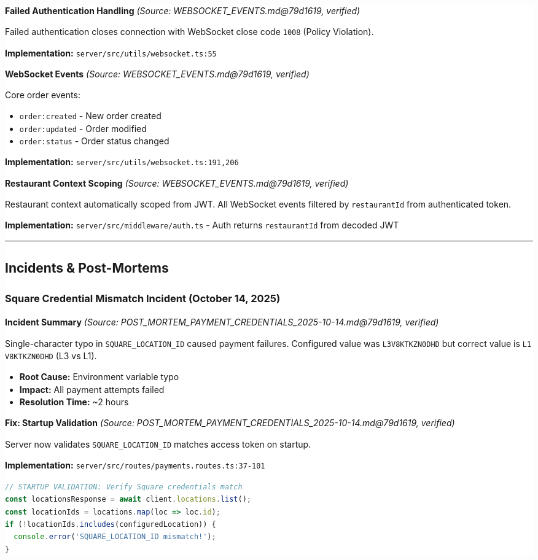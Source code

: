 **Failed Authentication Handling**
_(Source: WEBSOCKET_EVENTS.md@79d1619, verified)_

Failed authentication closes connection with WebSocket close code `1008` (Policy Violation).

**Implementation:** `server/src/utils/websocket.ts:55`

**WebSocket Events**
_(Source: WEBSOCKET_EVENTS.md@79d1619, verified)_

Core order events:
- `order:created` - New order created
- `order:updated` - Order modified
- `order:status` - Order status changed

**Implementation:** `server/src/utils/websocket.ts:191,206`

**Restaurant Context Scoping**
_(Source: WEBSOCKET_EVENTS.md@79d1619, verified)_

Restaurant context automatically scoped from JWT. All WebSocket events filtered by `restaurantId` from authenticated token.

**Implementation:** `server/src/middleware/auth.ts` - Auth returns `restaurantId` from decoded JWT

---

<a id="incidents-postmortems"></a>

## Incidents & Post-Mortems

### Square Credential Mismatch Incident (October 14, 2025)

**Incident Summary**
_(Source: POST_MORTEM_PAYMENT_CREDENTIALS_2025-10-14.md@79d1619, verified)_

Single-character typo in `SQUARE_LOCATION_ID` caused payment failures. Configured value was `L3V8KTKZN0DHD` but correct value is `L1V8KTKZN0DHD` (L3 vs L1).

- **Root Cause:** Environment variable typo
- **Impact:** All payment attempts failed
- **Resolution Time:** ~2 hours

**Fix: Startup Validation**
_(Source: POST_MORTEM_PAYMENT_CREDENTIALS_2025-10-14.md@79d1619, verified)_

Server now validates `SQUARE_LOCATION_ID` matches access token on startup.

**Implementation:** `server/src/routes/payments.routes.ts:37-101`
```typescript
// STARTUP VALIDATION: Verify Square credentials match
const locationsResponse = await client.locations.list();
const locationIds = locations.map(loc => loc.id);
if (!locationIds.includes(configuredLocation)) {
  console.error('SQUARE_LOCATION_ID mismatch!');
}
```

